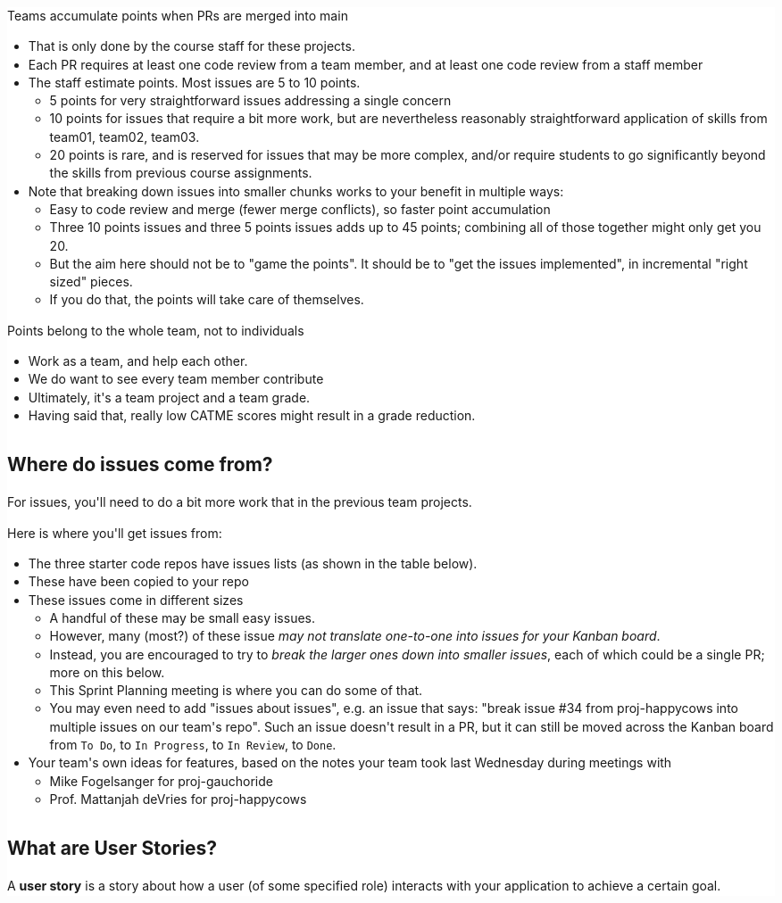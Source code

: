 Teams accumulate points when PRs are merged into main
* That is only done by the course staff for these projects.
* Each PR requires at least one code review from a team member, and at least one code review from a staff member
* The staff estimate points. Most issues are 5 to 10 points.
  - 5 points for very straightforward issues addressing a single concern
  - 10 points for issues that require a bit more work, but are nevertheless reasonably straightforward application of skills from team01, team02, team03.
  - 20 points is rare, and is reserved for issues that may be more complex, and/or require students to go significantly beyond the skills from previous course assignments.
* Note that breaking down issues into smaller chunks works to your benefit in multiple ways:
  - Easy to code review and merge (fewer merge conflicts), so faster point accumulation
  - Three 10 points issues and three 5 points issues adds up to 45 points; combining all of those together might only get you 20.
  - But the aim here should not be to "game the points". It should be to "get the issues implemented", in incremental "right sized" pieces.
  - If you do that, the points will take care of themselves.  
  
Points belong to the whole team, not to individuals
* Work as a team, and help each other.
* We do want to see every team member contribute
* Ultimately, it's a team project and a team grade.
* Having said that, really low CATME scores might result in a grade reduction.
 
  
## Where do issues come from?

For issues, you'll need to do a bit more work that in the previous team projects.

Here is where you'll get issues from:
* The three starter code repos have issues lists (as shown in the table below).
* These have been copied to your repo
* These issues come in different sizes 
  - A handful of these may be small easy issues. 
  - However, many (most?) of these issue *may not translate one-to-one into issues for your Kanban board*.
  - Instead, you are encouraged to try to *break the larger ones down into smaller issues*, each of which could be a single PR; more on this below.
  - This Sprint Planning meeting is where you can do some of that.
  - You may even need to add "issues about issues", e.g. an issue that says: "break issue #34 from proj-happycows into multiple issues on our team's repo".  Such an issue doesn't result in a PR, but it can still be moved across the Kanban board from `To Do`, to `In Progress`, to `In Review`, to `Done`.
* Your team's own ideas for features, based on the notes your team took last Wednesday during meetings with
  - Mike Fogelsanger for proj-gauchoride
  - Prof. Mattanjah deVries for proj-happycows
  

## What are User Stories?  

A **user story** is a story about how a user (of some specified role) interacts with your application to achieve a certain goal.
